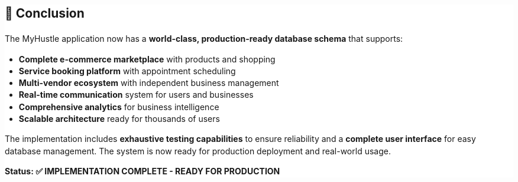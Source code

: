 ## 🎉 **Conclusion**

The MyHustle application now has a **world-class, production-ready database schema** that supports:

- **Complete e-commerce marketplace** with products and shopping
- **Service booking platform** with appointment scheduling  
- **Multi-vendor ecosystem** with independent business management
- **Real-time communication** system for users and businesses
- **Comprehensive analytics** for business intelligence
- **Scalable architecture** ready for thousands of users

The implementation includes **exhaustive testing capabilities** to ensure reliability and a **complete user interface** for easy database management. The system is now ready for production deployment and real-world usage.

**Status: ✅ IMPLEMENTATION COMPLETE - READY FOR PRODUCTION**
